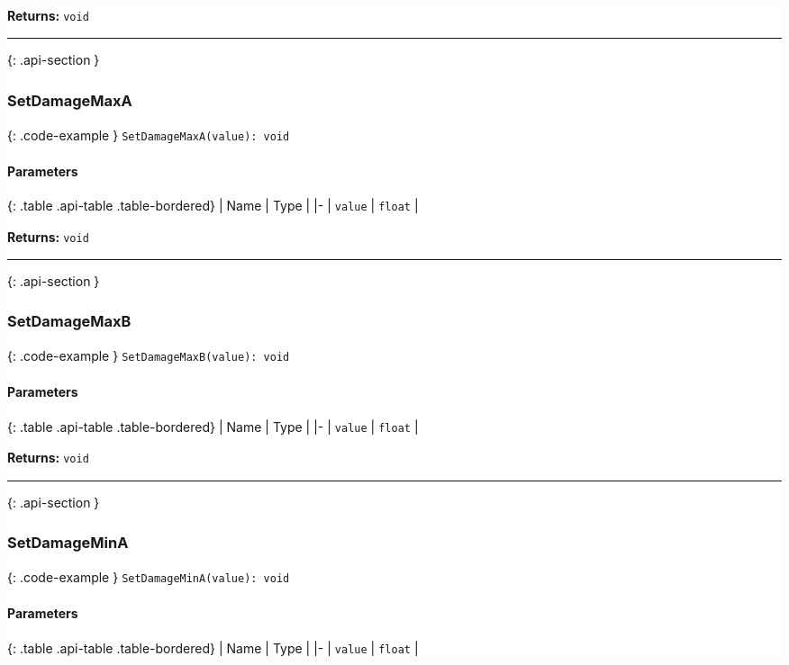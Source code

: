 **Returns:** 
`void`

___

{: .api-section }
### SetDamageMaxA

{: .code-example }
`SetDamageMaxA(value): void`

#### Parameters

{: .table .api-table .table-bordered}
| Name | Type |
|-
| `value` | `float` |

**Returns:** 
`void`

___

{: .api-section }
### SetDamageMaxB

{: .code-example }
`SetDamageMaxB(value): void`

#### Parameters

{: .table .api-table .table-bordered}
| Name | Type |
|-
| `value` | `float` |

**Returns:** 
`void`

___

{: .api-section }
### SetDamageMinA

{: .code-example }
`SetDamageMinA(value): void`

#### Parameters

{: .table .api-table .table-bordered}
| Name | Type |
|-
| `value` | `float` |
